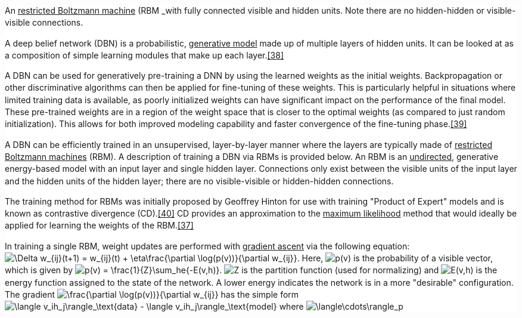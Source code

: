 An [restricted Boltzmann
machine](http://en.wikipedia.org/wiki/Restricted_Boltzmann_machine "Restricted Boltzmann machine")
(RBM \_with fully connected visible and hidden units. Note there are no
hidden-hidden or visible-visible connections.

A deep belief network (DBN) is a probabilistic, [generative
model](http://en.wikipedia.org/wiki/Generative_model "Generative model") made up of multiple
layers of hidden units. It can be looked at as a composition of simple
learning modules that make up each
layer.[[38]](#cite_note-SCHOLARDBNS-38)

A DBN can be used for generatively pre-training a DNN by using the
learned weights as the initial weights. Backpropagation or other
discriminative algorithms can then be applied for fine-tuning of these
weights. This is particularly helpful in situations where limited
training data is available, as poorly initialized weights can have
significant impact on the performance of the final model. These
pre-trained weights are in a region of the weight space that is closer
to the optimal weights (as compared to just random initialization). This
allows for both improved modeling capability and faster convergence of
the fine-tuning phase.[[39]](#cite_note-LAROCH2007-39)

A DBN can be efficiently trained in an unsupervised, layer-by-layer
manner where the layers are typically made of [restricted Boltzmann
machines](http://en.wikipedia.org/wiki/Restricted_Boltzmann_machine "Restricted Boltzmann machine")
(RBM). A description of training a DBN via RBMs is provided below. An
RBM is an [undirected](http://en.wikipedia.org/wiki/Undirected_graph "Undirected graph"),
generative energy-based model with an input layer and single hidden
layer. Connections only exist between the visible units of the input
layer and the hidden units of the hidden layer; there are no
visible-visible or hidden-hidden connections.

The training method for RBMs was initially proposed by Geoffrey Hinton
for use with training "Product of Expert" models and is known as
contrastive divergence (CD).[[40]](#cite_note-POE-40) CD provides an
approximation to the [maximum
likelihood](http://en.wikipedia.org/wiki/Maximum_likelihood "Maximum likelihood") method that
would ideally be applied for learning the weights of the
RBM.[[37]](#cite_note-RBMTRAIN-37)

In training a single RBM, weight updates are performed with [gradient
ascent](http://en.wikipedia.org/wiki/Gradient_descent "Gradient descent") via the following
equation: ![ \\Delta w\_{ij}(t+1) = w\_{ij}(t) + \\eta\\frac{\\partial
\\log(p(v))}{\\partial w\_{ij}}
](//upload.wikimedia.org/math/b/1/9/b19e3735797638ffd6e4dcbba05823cd.png).
Here,
![p(v)](//upload.wikimedia.org/math/8/f/1/8f1baf2045173c7cad01a5615c4a4dd1.png)
is the probability of a visible vector, which is given by ![p(v) =
\\frac{1}{Z}\\sum\_he\{-E(v,h)}](//upload.wikimedia.org/math/d/9/5/d953fabab4429f6ba1f772b1c159c238.png).
![ Z
](//upload.wikimedia.org/math/2/1/c/21c2e59531c8710156d34a3c30ac81d5.png)
is the partition function (used for normalizing) and
![E(v,h)](//upload.wikimedia.org/math/0/1/5/0154fd706580c907e37d92635916f59c.png)
is the energy function assigned to the state of the network. A lower
energy indicates the network is in a more "desirable" configuration. The
gradient ![\\frac{\\partial \\log(p(v))}{\\partial
w\_{ij}}](//upload.wikimedia.org/math/c/2/f/c2fb97eb9a2c9b09491bf2384f3e5070.png)
has the simple form ![\\langle v\_ih\_j\\rangle\_\\text{data} - \\langle
v\_ih\_j\\rangle\_\\text{model}](//upload.wikimedia.org/math/6/9/f/69fbe3ff4172d747b01bed95a518ed65.png)
where
![\\langle\\cdots\\rangle\_p](//upload.wikimedia.org/math/4/d/d/4ddeeac98c88b8b25a29da5428ea4831.png)